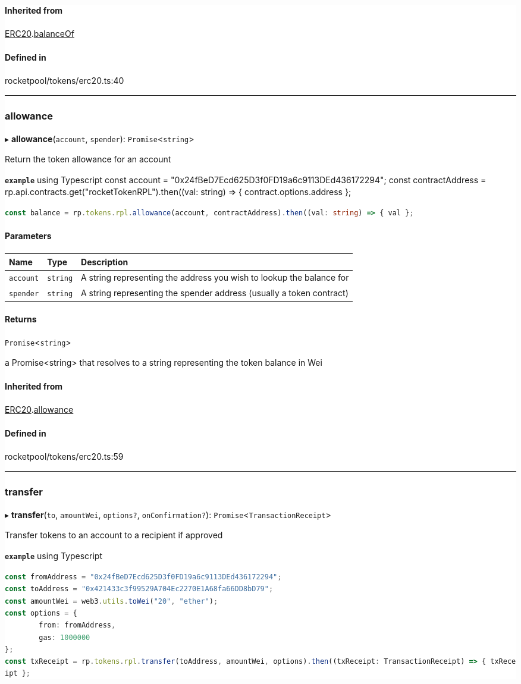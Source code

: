 #### Inherited from

[ERC20](ERC20).[balanceOf](ERC20#balanceof)

#### Defined in

rocketpool/tokens/erc20.ts:40

___

### allowance

▸ **allowance**(`account`, `spender`): `Promise`<`string`\>

Return the token allowance for an account

**`example`** using Typescript
const account = "0x24fBeD7Ecd625D3f0FD19a6c9113DEd436172294";
const contractAddress = rp.api.contracts.get("rocketTokenRPL").then((val: string) => { contract.options.address };
```ts
const balance = rp.tokens.rpl.allowance(account, contractAddress).then((val: string) => { val };
```

#### Parameters

| Name | Type | Description |
| :------ | :------ | :------ |
| `account` | `string` | A string representing the address you wish to lookup the balance for |
| `spender` | `string` | A string representing the spender address (usually a token contract) |

#### Returns

`Promise`<`string`\>

a Promise<string\> that resolves to a string representing the token balance in Wei

#### Inherited from

[ERC20](ERC20).[allowance](ERC20#allowance)

#### Defined in

rocketpool/tokens/erc20.ts:59

___

### transfer

▸ **transfer**(`to`, `amountWei`, `options?`, `onConfirmation?`): `Promise`<`TransactionReceipt`\>

Transfer tokens to an account to a recipient if approved

**`example`** using Typescript
```ts
const fromAddress = "0x24fBeD7Ecd625D3f0FD19a6c9113DEd436172294";
const toAddress = "0x421433c3f99529A704Ec2270E1A68fa66DD8bD79";
const amountWei = web3.utils.toWei("20", "ether");
const options = {
		from: fromAddress,
		gas: 1000000
};
const txReceipt = rp.tokens.rpl.transfer(toAddress, amountWei, options).then((txReceipt: TransactionReceipt) => { txReceipt };
```
